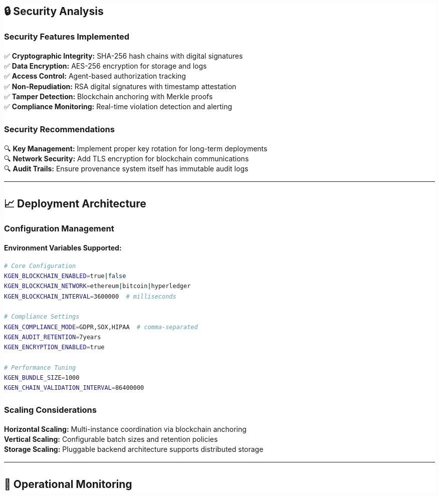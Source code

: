 
## 🔒 Security Analysis

### Security Features Implemented

✅ **Cryptographic Integrity:** SHA-256 hash chains with digital signatures  
✅ **Data Encryption:** AES-256 encryption for storage and logs  
✅ **Access Control:** Agent-based authorization tracking  
✅ **Non-Repudiation:** RSA digital signatures with timestamp attestation  
✅ **Tamper Detection:** Blockchain anchoring with Merkle proofs  
✅ **Compliance Monitoring:** Real-time violation detection and alerting

### Security Recommendations

🔍 **Key Management:** Implement proper key rotation for long-term deployments  
🔍 **Network Security:** Add TLS encryption for blockchain communications  
🔍 **Audit Trails:** Ensure provenance system itself has immutable audit logs

---

## 📈 Deployment Architecture

### Configuration Management

**Environment Variables Supported:**

```bash
# Core Configuration  
KGEN_BLOCKCHAIN_ENABLED=true|false
KGEN_BLOCKCHAIN_NETWORK=ethereum|bitcoin|hyperledger
KGEN_BLOCKCHAIN_INTERVAL=3600000  # milliseconds

# Compliance Settings
KGEN_COMPLIANCE_MODE=GDPR,SOX,HIPAA  # comma-separated
KGEN_AUDIT_RETENTION=7years
KGEN_ENCRYPTION_ENABLED=true

# Performance Tuning
KGEN_BUNDLE_SIZE=1000
KGEN_CHAIN_VALIDATION_INTERVAL=86400000
```

### Scaling Considerations

**Horizontal Scaling:** Multi-instance coordination via blockchain anchoring  
**Vertical Scaling:** Configurable batch sizes and retention policies  
**Storage Scaling:** Pluggable backend architecture supports distributed storage

---

## 🎯 Operational Monitoring
